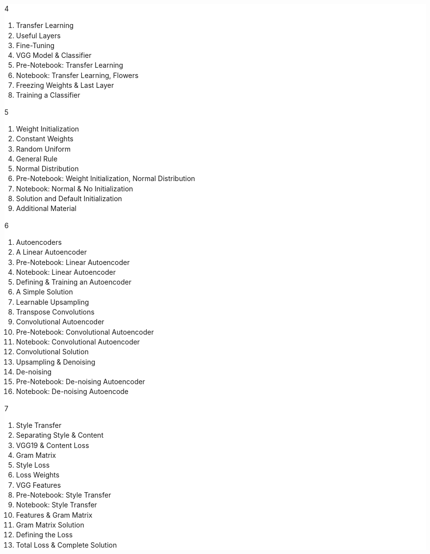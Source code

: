 4

1.  Transfer Learning
2.  Useful Layers
3.  Fine-Tuning
4.  VGG Model & Classifier
5.  Pre-Notebook: Transfer Learning
6.  Notebook: Transfer Learning, Flowers
7.  Freezing Weights & Last Layer
8.  Training a Classifier

5

1.  Weight Initialization
2.  Constant Weights
3.  Random Uniform
4.  General Rule
5.  Normal Distribution
6.  Pre-Notebook: Weight Initialization, Normal Distribution
7.  Notebook: Normal & No Initialization
8.  Solution and Default Initialization
9.  Additional Material

6

1. Autoencoders
2. A Linear Autoencoder
3. Pre-Notebook: Linear Autoencoder
4. Notebook: Linear Autoencoder
5. Defining & Training an Autoencoder
6. A Simple Solution
7. Learnable Upsampling
8. Transpose Convolutions
9. Convolutional Autoencoder
10. Pre-Notebook: Convolutional Autoencoder
11. Notebook: Convolutional Autoencoder
12. Convolutional Solution
13. Upsampling & Denoising
14. De-noising
15. Pre-Notebook: De-noising Autoencoder
16. Notebook: De-noising Autoencode

7

1.  Style Transfer
2.  Separating Style & Content
3.  VGG19 & Content Loss
4.  Gram Matrix
5.  Style Loss
6.  Loss Weights
7.  VGG Features
8.  Pre-Notebook: Style Transfer
9.  Notebook: Style Transfer
10. Features & Gram Matrix
11. Gram Matrix Solution
12. Defining the Loss
13. Total Loss & Complete Solution
